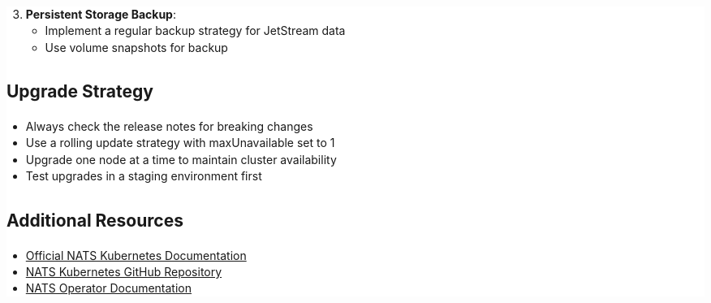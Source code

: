 3. **Persistent Storage Backup**:
   - Implement a regular backup strategy for JetStream data
   - Use volume snapshots for backup

## Upgrade Strategy

- Always check the release notes for breaking changes
- Use a rolling update strategy with maxUnavailable set to 1
- Upgrade one node at a time to maintain cluster availability
- Test upgrades in a staging environment first

## Additional Resources

- [Official NATS Kubernetes Documentation](https://docs.nats.io/running-a-nats-service/nats-on-kubernetes)
- [NATS Kubernetes GitHub Repository](https://github.com/nats-io/k8s)
- [NATS Operator Documentation](https://docs.nats.io/running-a-nats-service/nats-kubernetes/nats-kubernetes-operator)
